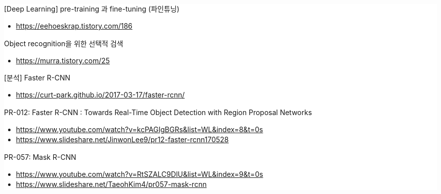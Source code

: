 [Deep Learning] pre-training 과 fine-tuning (파인튜닝)
* https://eehoeskrap.tistory.com/186

Object recognition을 위한 선택적 검색
* https://murra.tistory.com/25

[분석] Faster R-CNN
* https://curt-park.github.io/2017-03-17/faster-rcnn/

PR-012: Faster R-CNN : Towards Real-Time Object Detection with Region Proposal Networks
* https://www.youtube.com/watch?v=kcPAGIgBGRs&list=WL&index=8&t=0s
* https://www.slideshare.net/JinwonLee9/pr12-faster-rcnn170528

PR-057: Mask R-CNN
* https://www.youtube.com/watch?v=RtSZALC9DlU&list=WL&index=9&t=0s
* https://www.slideshare.net/TaeohKim4/pr057-mask-rcnn
